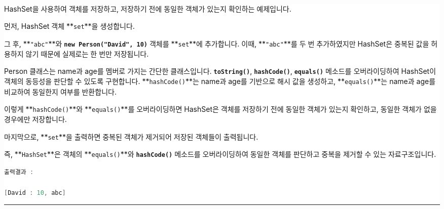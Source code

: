 HashSet을 사용하여 객체를 저장하고, 저장하기 전에 동일한 객체가 있는지 확인하는 예제입니다.

먼저, HashSet 객체 **`set`**을 생성합니다.

그 후, **`"abc"`**와 **`new Person("David", 10)`** 객체를 **`set`**에 추가합니다. 이때, **`"abc"`**를 두 번 추가하였지만 HashSet은 중복된 값을 허용하지 않기 때문에 실제로는 한 번만 저장됩니다.

Person 클래스는 name과 age를 멤버로 가지는 간단한 클래스입니다. **`toString()`**, **`hashCode()`**, **`equals()`** 메소드를 오버라이딩하여 HashSet이 객체의 동등성을 판단할 수 있도록 구현합니다. **`hashCode()`**는 name과 age를 기반으로 해시 값을 생성하고, **`equals()`**는 name과 age를 비교하여 동일한지 여부를 반환합니다.

이렇게 **`hashCode()`**와 **`equals()`**를 오버라이딩하면 HashSet은 객체를 저장하기 전에 동일한 객체가 있는지 확인하고, 동일한 객체가 없을 경우에만 저장합니다.

마지막으로, **`set`**을 출력하면 중복된 객체가 제거되어 저장된 객체들이 출력됩니다.

즉, **`HashSet`**은 객체의 **`equals()`**와 **`hashCode()`** 메소드를 오버라이딩하여 동일한 객체를 판단하고 중복을 제거할 수 있는 자료구조입니다.

```java
출력결과 :

[David : 10, abc]
```

---
